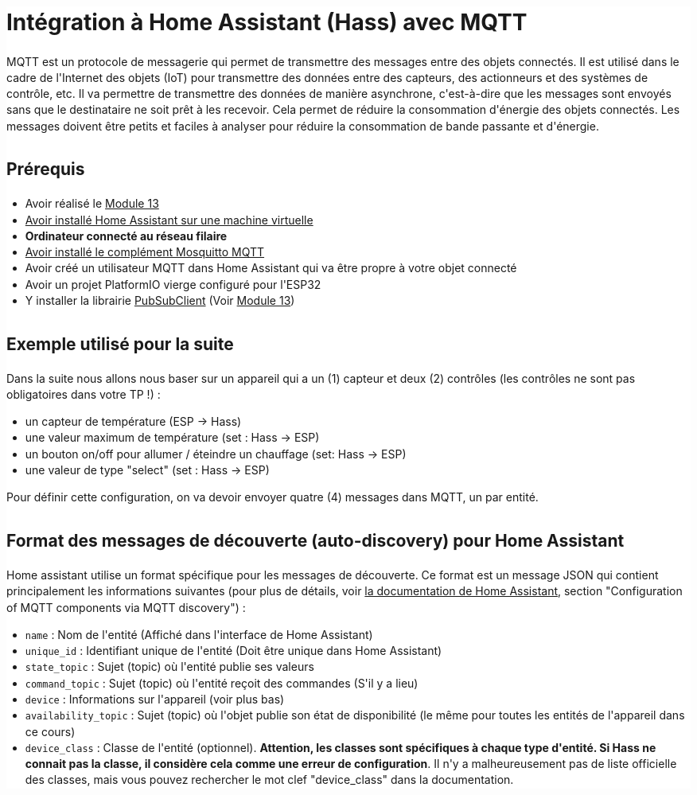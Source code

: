 # Intégration à Home Assistant (Hass) avec MQTT

MQTT est un protocole de messagerie qui permet de transmettre des messages entre des objets connectés. Il est utilisé dans le cadre de l'Internet des objets (IoT) pour transmettre des données entre des capteurs, des actionneurs et des systèmes de contrôle, etc. Il va permettre de transmettre des données de manière asynchrone, c'est-à-dire que les messages sont envoyés sans que le destinataire ne soit prêt à les recevoir. Cela permet de réduire la consommation d'énergie des objets connectés. Les messages doivent être petits et faciles à analyser pour réduire la consommation de bande passante et d'énergie.

## Prérequis

- Avoir réalisé le [Module 13](https://github.com/PiFou86/420-W48-SF/blob/main/Module13_ESP32_WiFiManager_MQTT/Module13_ESP32_WiFiManager_MQTT_Exercices.md)
- [Avoir installé Home Assistant sur une machine virtuelle](https://www.home-assistant.io/installation/windows)
- **Ordinateur connecté au réseau filaire**
- [Avoir installé le complément Mosquitto MQTT](https://www.home-assistant.io/integrations/mqtt)
- Avoir créé un utilisateur MQTT dans Home Assistant qui va être propre à votre objet connecté
- Avoir un projet PlatformIO vierge configuré pour l'ESP32
- Y installer la librairie [PubSubClient](https://pubsubclient.knolleary.net) (Voir [Module 13](https://github.com/PiFou86/420-W48-SF/blob/main/Module13_ESP32_WiFiManager_MQTT/Module13_ESP32_WiFiManager_MQTT_Exercices.md))

## Exemple utilisé pour la suite

Dans la suite nous allons nous baser sur un appareil qui a un (1) capteur et deux (2) contrôles (les contrôles ne sont pas obligatoires dans votre TP !) :

- un capteur de température (ESP -> Hass)
- une valeur maximum de température (set : Hass -> ESP)
- un bouton on/off pour allumer / éteindre un chauffage (set: Hass -> ESP)
- une valeur de type "select" (set : Hass -> ESP)

Pour définir cette configuration, on va devoir envoyer quatre (4) messages dans MQTT, un par entité.

## Format des messages de découverte (auto-discovery) pour Home Assistant

Home assistant utilise un format spécifique pour les messages de découverte. Ce format est un message JSON qui contient principalement les informations suivantes (pour plus de détails, voir [la documentation de Home Assistant](https://www.home-assistant.io/docs/mqtt/discovery/), section "Configuration of MQTT components via MQTT discovery") :

- `name` : Nom de l'entité (Affiché dans l'interface de Home Assistant)
- `unique_id` : Identifiant unique de l'entité (Doit être unique dans Home Assistant)
- `state_topic` : Sujet (topic) où l'entité publie ses valeurs
- `command_topic` : Sujet (topic) où l'entité reçoit des commandes (S'il y a lieu)
- `device` : Informations sur l'appareil (voir plus bas)
- `availability_topic` : Sujet (topic) où l'objet publie son état de disponibilité (le même pour toutes les entités de l'appareil dans ce cours)
- `device_class` : Classe de l'entité (optionnel). **Attention, les classes sont spécifiques à chaque type d'entité. Si Hass ne connait pas la classe, il considère cela comme une erreur de configuration**. Il n'y a malheureusement pas de liste officielle des classes, mais vous pouvez rechercher le mot clef "device_class" dans la documentation.
